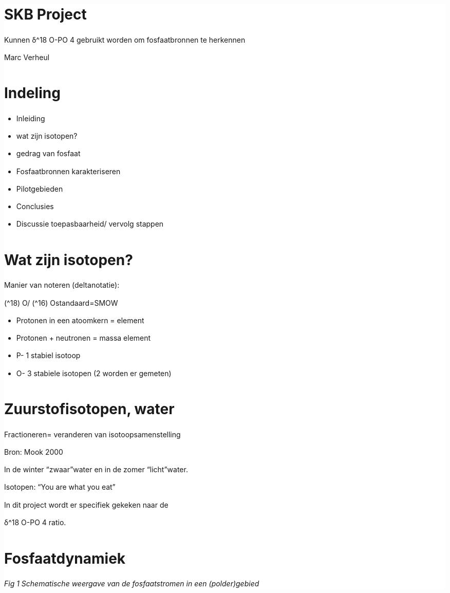 # SKB Project 

Kunnen δ^18 O-PO 4 gebruikt worden om fosfaatbronnen te herkennen 

Marc Verheul 


# Indeling 

- Inleiding 

- wat zijn isotopen? 

- gedrag van fosfaat 

- Fosfaatbronnen karakteriseren 

- Pilotgebieden 

- Conclusies 

- Discussie toepasbaarheid/ vervolg stappen 


# Wat zijn isotopen? 

Manier van noteren (deltanotatie): 

(^18) O/ (^16) Ostandaard=SMOW 

- Protonen in een atoomkern = element 

- Protonen + neutronen = massa element 

- P- 1 stabiel isotoop 

- O- 3 stabiele isotopen (2 worden er gemeten) 


# Zuurstofisotopen, water 

 Fractioneren= veranderen van isotoopsamenstelling 

 Bron: Mook 2000 

In de winter “zwaar”water en in de zomer “licht”water. 

Isotopen: “You are what you eat” 

In dit project wordt er specifiek gekeken naar de 

δ^18 O-PO 4 ratio. 


# Fosfaatdynamiek 

_Fig 1 Schematische weergave van de fosfaatstromen in een (polder)gebied_ 
